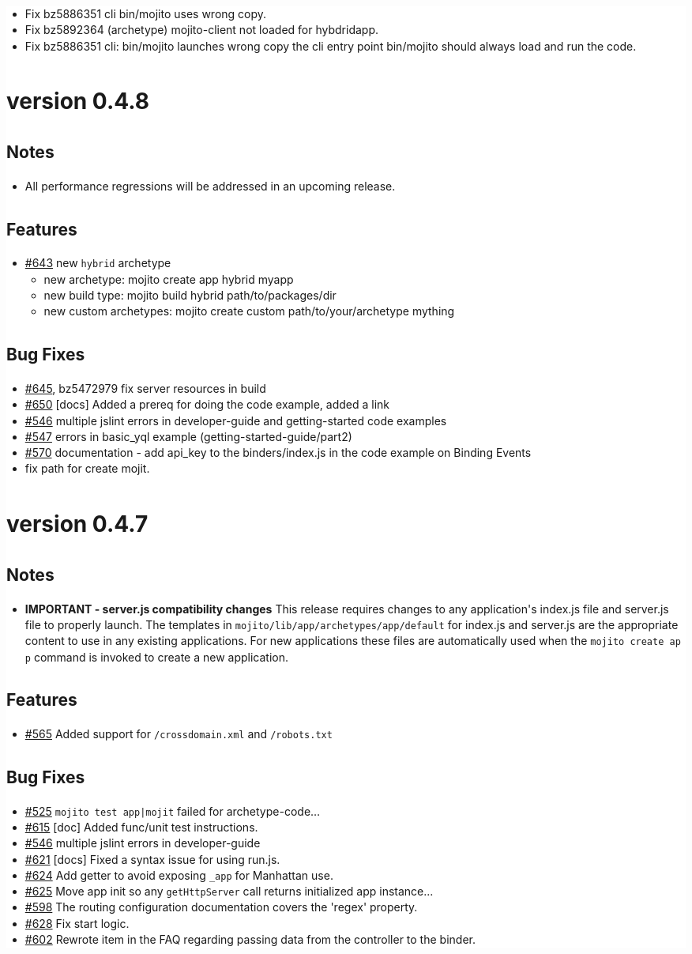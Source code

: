 * Fix bz5886351 cli bin/mojito uses wrong copy.
* Fix bz5892364 (archetype) mojito-client not loaded for hybdridapp.
* Fix bz5886351 cli: bin/mojito launches wrong copy the cli entry point bin/mojito should always load and run the code.


version 0.4.8
=================

Notes
------------
* All performance regressions will be addressed in an upcoming release.

Features
------------
* [#643](/yahoo/mojito/issues/643) new `hybrid` archetype 
   * new archetype: mojito create app hybrid myapp
   * new build type: mojito build hybrid path/to/packages/dir
   * new custom archetypes: mojito create custom path/to/your/archetype mything

Bug Fixes
------------
* [#645](/yahoo/mojito/issues/645), bz5472979 fix server resources in build
* [#650](/yahoo/mojito/issues/650) [docs] Added a prereq for doing the code example, added a link
* [#546](/yahoo/mojito/issues/546) multiple jslint errors in developer-guide and getting-started code examples
* [#547](/yahoo/mojito/issues/547) errors in basic_yql example (getting-started-guide/part2)
* [#570](/yahoo/mojito/issues/570) documentation - add api_key to the binders/index.js in the code example on Binding Events
* fix path for create mojit.


version 0.4.7
=================

Notes
------------
* **IMPORTANT - server.js compatibility changes**
This release requires changes to any application's index.js file and server.js file to properly launch.
The templates in `mojito/lib/app/archetypes/app/default` for index.js and server.js are the appropriate content to use in any existing applications.
For new applications these files are automatically used when the `mojito create app` command is invoked to create a new application.

Features
------------
* [#565](/yahoo/mojito/issues/565) Added support for `/crossdomain.xml` and `/robots.txt`

Bug Fixes
------------
* [#525](/yahoo/mojito/issues/525) `mojito test app|mojit` failed for archetype-code…
* [#615](/yahoo/mojito/issues/615) [doc] Added func/unit test instructions.
* [#546](/yahoo/mojito/issues/546) multiple jslint errors in developer-guide
* [#621](/yahoo/mojito/issues/621) [docs] Fixed a syntax issue for using run.js.
* [#624](/yahoo/mojito/issues/624) Add getter to avoid exposing `_app` for Manhattan use.
* [#625](/yahoo/mojito/issues/625) Move app init so any `getHttpServer` call returns initialized app instance...
* [#598](/yahoo/mojito/issues/598) The routing configuration documentation covers the 'regex' property.
* [#628](/yahoo/mojito/issues/628) Fix start logic.
* [#602](/yahoo/mojito/issues/602) Rewrote item in the FAQ regarding passing data from the controller to the binder.
